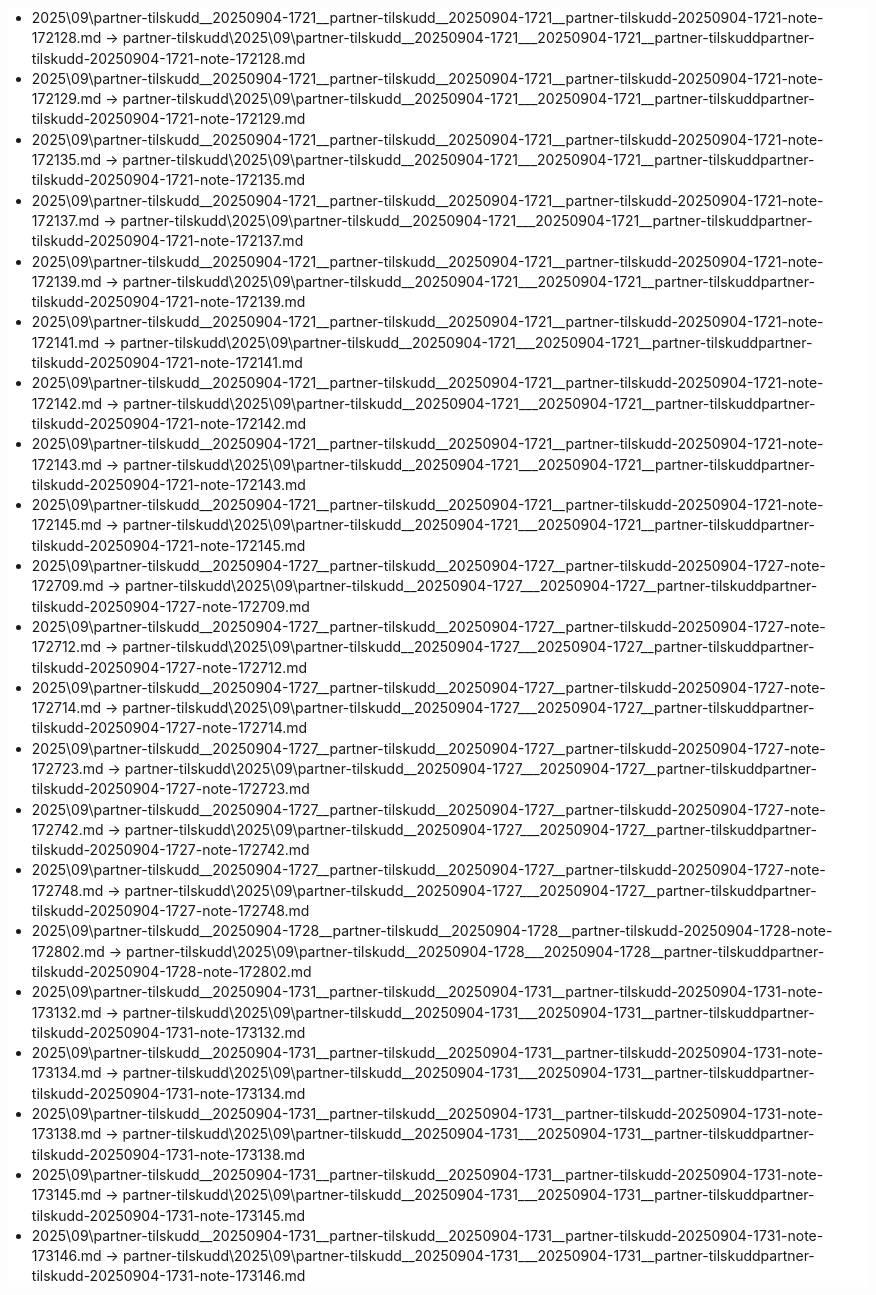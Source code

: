 - 2025\09\partner-tilskudd__20250904-1721__partner-tilskudd__20250904-1721__partner-tilskudd-20250904-1721-note-172128.md  ->  partner-tilskudd\2025\09\partner-tilskudd__20250904-1721___20250904-1721__partner-tilskuddpartner-tilskudd-20250904-1721-note-172128.md
- 2025\09\partner-tilskudd__20250904-1721__partner-tilskudd__20250904-1721__partner-tilskudd-20250904-1721-note-172129.md  ->  partner-tilskudd\2025\09\partner-tilskudd__20250904-1721___20250904-1721__partner-tilskuddpartner-tilskudd-20250904-1721-note-172129.md
- 2025\09\partner-tilskudd__20250904-1721__partner-tilskudd__20250904-1721__partner-tilskudd-20250904-1721-note-172135.md  ->  partner-tilskudd\2025\09\partner-tilskudd__20250904-1721___20250904-1721__partner-tilskuddpartner-tilskudd-20250904-1721-note-172135.md
- 2025\09\partner-tilskudd__20250904-1721__partner-tilskudd__20250904-1721__partner-tilskudd-20250904-1721-note-172137.md  ->  partner-tilskudd\2025\09\partner-tilskudd__20250904-1721___20250904-1721__partner-tilskuddpartner-tilskudd-20250904-1721-note-172137.md
- 2025\09\partner-tilskudd__20250904-1721__partner-tilskudd__20250904-1721__partner-tilskudd-20250904-1721-note-172139.md  ->  partner-tilskudd\2025\09\partner-tilskudd__20250904-1721___20250904-1721__partner-tilskuddpartner-tilskudd-20250904-1721-note-172139.md
- 2025\09\partner-tilskudd__20250904-1721__partner-tilskudd__20250904-1721__partner-tilskudd-20250904-1721-note-172141.md  ->  partner-tilskudd\2025\09\partner-tilskudd__20250904-1721___20250904-1721__partner-tilskuddpartner-tilskudd-20250904-1721-note-172141.md
- 2025\09\partner-tilskudd__20250904-1721__partner-tilskudd__20250904-1721__partner-tilskudd-20250904-1721-note-172142.md  ->  partner-tilskudd\2025\09\partner-tilskudd__20250904-1721___20250904-1721__partner-tilskuddpartner-tilskudd-20250904-1721-note-172142.md
- 2025\09\partner-tilskudd__20250904-1721__partner-tilskudd__20250904-1721__partner-tilskudd-20250904-1721-note-172143.md  ->  partner-tilskudd\2025\09\partner-tilskudd__20250904-1721___20250904-1721__partner-tilskuddpartner-tilskudd-20250904-1721-note-172143.md
- 2025\09\partner-tilskudd__20250904-1721__partner-tilskudd__20250904-1721__partner-tilskudd-20250904-1721-note-172145.md  ->  partner-tilskudd\2025\09\partner-tilskudd__20250904-1721___20250904-1721__partner-tilskuddpartner-tilskudd-20250904-1721-note-172145.md
- 2025\09\partner-tilskudd__20250904-1727__partner-tilskudd__20250904-1727__partner-tilskudd-20250904-1727-note-172709.md  ->  partner-tilskudd\2025\09\partner-tilskudd__20250904-1727___20250904-1727__partner-tilskuddpartner-tilskudd-20250904-1727-note-172709.md
- 2025\09\partner-tilskudd__20250904-1727__partner-tilskudd__20250904-1727__partner-tilskudd-20250904-1727-note-172712.md  ->  partner-tilskudd\2025\09\partner-tilskudd__20250904-1727___20250904-1727__partner-tilskuddpartner-tilskudd-20250904-1727-note-172712.md
- 2025\09\partner-tilskudd__20250904-1727__partner-tilskudd__20250904-1727__partner-tilskudd-20250904-1727-note-172714.md  ->  partner-tilskudd\2025\09\partner-tilskudd__20250904-1727___20250904-1727__partner-tilskuddpartner-tilskudd-20250904-1727-note-172714.md
- 2025\09\partner-tilskudd__20250904-1727__partner-tilskudd__20250904-1727__partner-tilskudd-20250904-1727-note-172723.md  ->  partner-tilskudd\2025\09\partner-tilskudd__20250904-1727___20250904-1727__partner-tilskuddpartner-tilskudd-20250904-1727-note-172723.md
- 2025\09\partner-tilskudd__20250904-1727__partner-tilskudd__20250904-1727__partner-tilskudd-20250904-1727-note-172742.md  ->  partner-tilskudd\2025\09\partner-tilskudd__20250904-1727___20250904-1727__partner-tilskuddpartner-tilskudd-20250904-1727-note-172742.md
- 2025\09\partner-tilskudd__20250904-1727__partner-tilskudd__20250904-1727__partner-tilskudd-20250904-1727-note-172748.md  ->  partner-tilskudd\2025\09\partner-tilskudd__20250904-1727___20250904-1727__partner-tilskuddpartner-tilskudd-20250904-1727-note-172748.md
- 2025\09\partner-tilskudd__20250904-1728__partner-tilskudd__20250904-1728__partner-tilskudd-20250904-1728-note-172802.md  ->  partner-tilskudd\2025\09\partner-tilskudd__20250904-1728___20250904-1728__partner-tilskuddpartner-tilskudd-20250904-1728-note-172802.md
- 2025\09\partner-tilskudd__20250904-1731__partner-tilskudd__20250904-1731__partner-tilskudd-20250904-1731-note-173132.md  ->  partner-tilskudd\2025\09\partner-tilskudd__20250904-1731___20250904-1731__partner-tilskuddpartner-tilskudd-20250904-1731-note-173132.md
- 2025\09\partner-tilskudd__20250904-1731__partner-tilskudd__20250904-1731__partner-tilskudd-20250904-1731-note-173134.md  ->  partner-tilskudd\2025\09\partner-tilskudd__20250904-1731___20250904-1731__partner-tilskuddpartner-tilskudd-20250904-1731-note-173134.md
- 2025\09\partner-tilskudd__20250904-1731__partner-tilskudd__20250904-1731__partner-tilskudd-20250904-1731-note-173138.md  ->  partner-tilskudd\2025\09\partner-tilskudd__20250904-1731___20250904-1731__partner-tilskuddpartner-tilskudd-20250904-1731-note-173138.md
- 2025\09\partner-tilskudd__20250904-1731__partner-tilskudd__20250904-1731__partner-tilskudd-20250904-1731-note-173145.md  ->  partner-tilskudd\2025\09\partner-tilskudd__20250904-1731___20250904-1731__partner-tilskuddpartner-tilskudd-20250904-1731-note-173145.md
- 2025\09\partner-tilskudd__20250904-1731__partner-tilskudd__20250904-1731__partner-tilskudd-20250904-1731-note-173146.md  ->  partner-tilskudd\2025\09\partner-tilskudd__20250904-1731___20250904-1731__partner-tilskuddpartner-tilskudd-20250904-1731-note-173146.md